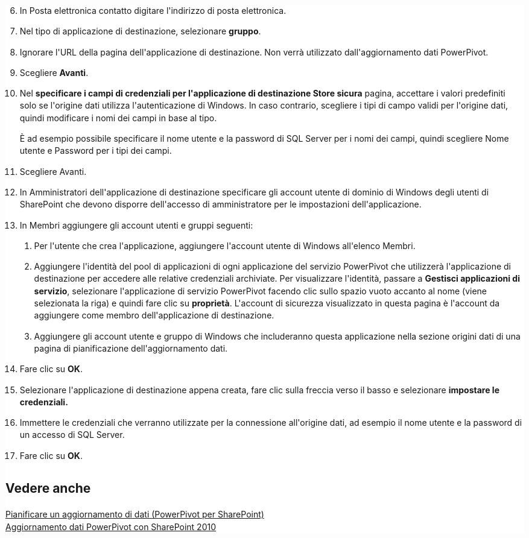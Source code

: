 6.  In Posta elettronica contatto digitare l'indirizzo di posta elettronica.  
  
7.  Nel tipo di applicazione di destinazione, selezionare **gruppo**.  
  
8.  Ignorare l'URL della pagina dell'applicazione di destinazione. Non verrà utilizzato dall'aggiornamento dati PowerPivot.  
  
9. Scegliere **Avanti**.  
  
10. Nel **specificare i campi di credenziali per l'applicazione di destinazione Store sicura** pagina, accettare i valori predefiniti solo se l'origine dati utilizza l'autenticazione di Windows. In caso contrario, scegliere i tipi di campo validi per l'origine dati, quindi modificare i nomi dei campi in base al tipo.  
  
     È ad esempio possibile specificare il nome utente e la password di SQL Server per i nomi dei campi, quindi scegliere Nome utente e Password per i tipi dei campi.  
  
11. Scegliere Avanti.  
  
12. In Amministratori dell'applicazione di destinazione specificare gli account utente di dominio di Windows degli utenti di SharePoint che devono disporre dell'accesso di amministratore per le impostazioni dell'applicazione.  
  
13. In Membri aggiungere gli account utenti e gruppi seguenti:  
  
    1.  Per l'utente che crea l'applicazione, aggiungere l'account utente di Windows all'elenco Membri.  
  
    2.  Aggiungere l'identità del pool di applicazioni di ogni applicazione del servizio PowerPivot che utilizzerà l'applicazione di destinazione per accedere alle relative credenziali archiviate. Per visualizzare l'identità, passare a **Gestisci applicazioni di servizio**, selezionare l'applicazione di servizio PowerPivot facendo clic sullo spazio vuoto accanto al nome (viene selezionata la riga) e quindi fare clic su **proprietà**. L'account di sicurezza visualizzato in questa pagina è l'account da aggiungere come membro dell'applicazione di destinazione.  
  
    3.  Aggiungere gli account utente e gruppo di Windows che includeranno questa applicazione nella sezione origini dati di una pagina di pianificazione dell'aggiornamento dati.  
  
14. Fare clic su **OK**.  
  
15. Selezionare l'applicazione di destinazione appena creata, fare clic sulla freccia verso il basso e selezionare **impostare le credenziali.**  
  
16. Immettere le credenziali che verranno utilizzate per la connessione all'origine dati, ad esempio il nome utente e la password di un accesso di SQL Server.  
  
17. Fare clic su **OK**.  
  
## <a name="see-also"></a>Vedere anche  
 [Pianificare un aggiornamento di dati &#40;PowerPivot per SharePoint&#41;](schedule-a-data-refresh-powerpivot-for-sharepoint.md)   
 [Aggiornamento dati PowerPivot con SharePoint 2010](powerpivot-data-refresh-with-sharepoint-2010.md)  
  
  
